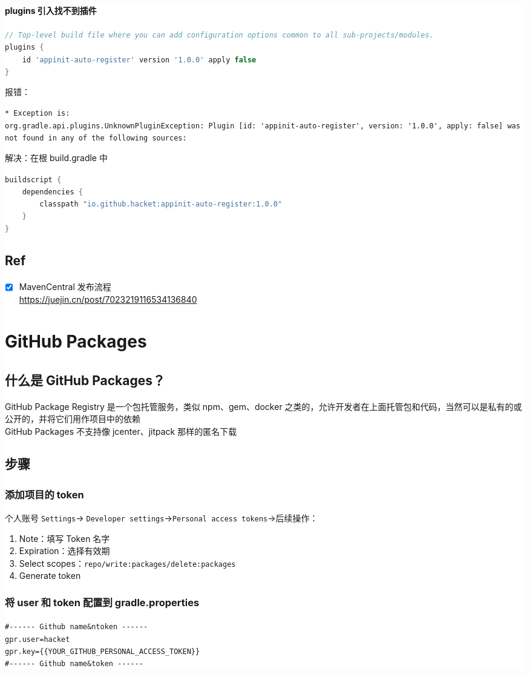 #### plugins 引入找不到插件

```groovy
// Top-level build file where you can add configuration options common to all sub-projects/modules.
plugins {
    id 'appinit-auto-register' version '1.0.0' apply false
}
```

报错：

```
* Exception is:
org.gradle.api.plugins.UnknownPluginException: Plugin [id: 'appinit-auto-register', version: '1.0.0', apply: false] was not found in any of the following sources:
```

解决：在根 build.gradle 中

```groovy
buildscript {
    dependencies {
        classpath "io.github.hacket:appinit-auto-register:1.0.0"
    }
}
```

## Ref

- [x] MavenCentral 发布流程<br><https://juejin.cn/post/7023219116534136840>

# GitHub Packages

## 什么是 GitHub Packages？

GitHub Package Registry 是一个包托管服务，类似 npm、gem、docker 之类的，允许开发者在上面托管包和代码，当然可以是私有的或公开的，并将它们用作项目中的依赖<br>GitHub Packages 不支持像 jcenter、jitpack 那样的匿名下载

## 步骤

### 添加项目的 token

个人账号 `Settings`→ `Developer settings`→`Personal access tokens`→后续操作：

1. Note：填写 Token 名字
2. Expiration：选择有效期
3. Select scopes：`repo/write:packages/delete:packages`
4. Generate token

### 将 user 和 token 配置到 gradle.properties

```shell
#------ Github name&ntoken ------
gpr.user=hacket
gpr.key={{YOUR_GITHUB_PERSONAL_ACCESS_TOKEN}}
#------ Github name&token ------
```
